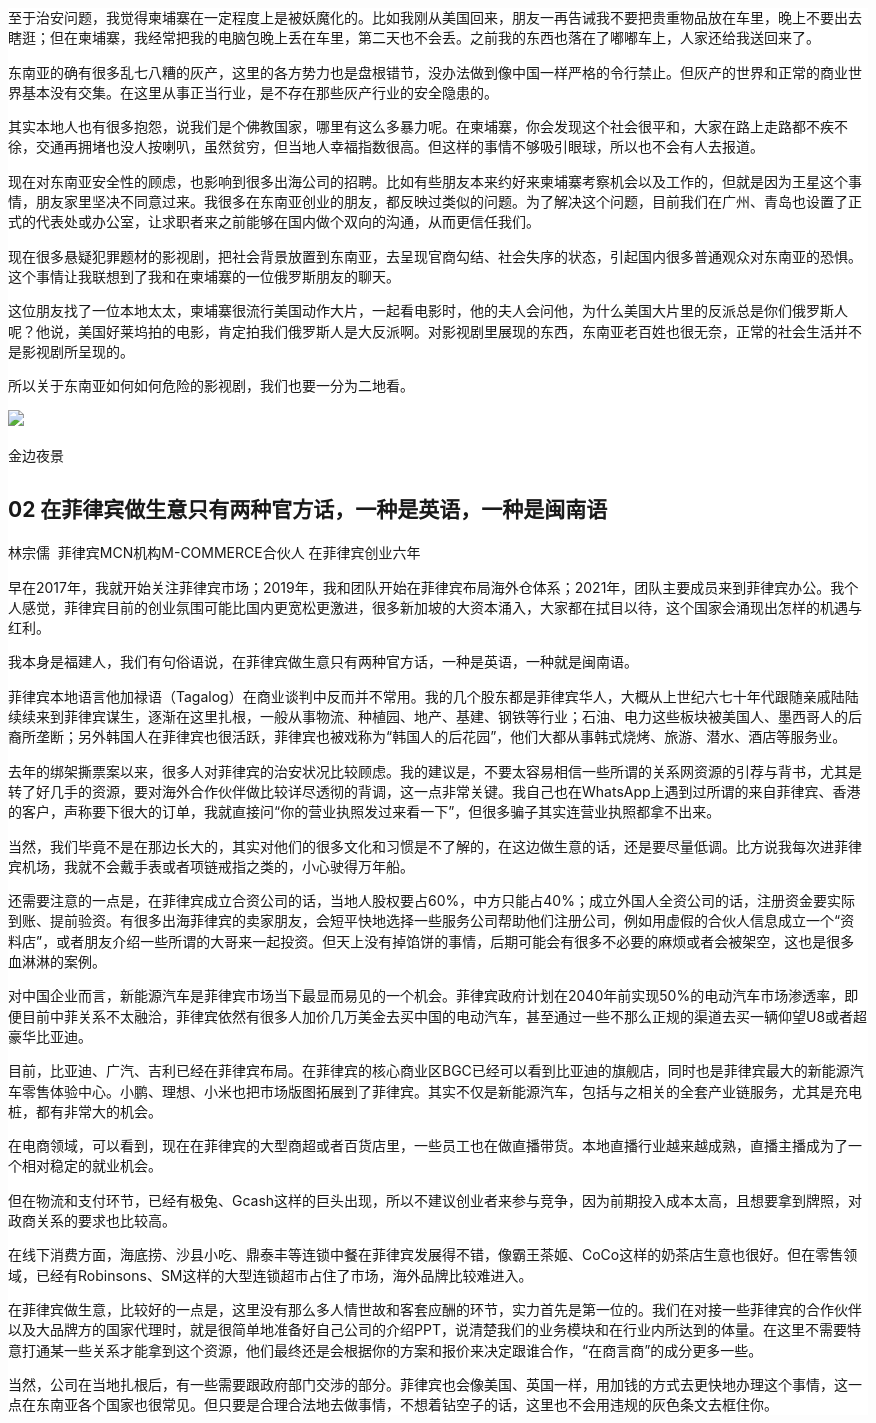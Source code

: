 至于治安问题，我觉得柬埔寨在一定程度上是被妖魔化的。比如我刚从美国回来，朋友一再告诫我不要把贵重物品放在车里，晚上不要出去瞎逛；但在柬埔寨，我经常把我的电脑包晚上丢在车里，第二天也不会丢。之前我的东西也落在了嘟嘟车上，人家还给我送回来了。

东南亚的确有很多乱七八糟的灰产，这里的各方势力也是盘根错节，没办法做到像中国一样严格的令行禁止。但灰产的世界和正常的商业世界基本没有交集。在这里从事正当行业，是不存在那些灰产行业的安全隐患的。

其实本地人也有很多抱怨，说我们是个佛教国家，哪里有这么多暴力呢。在柬埔寨，你会发现这个社会很平和，大家在路上走路都不疾不徐，交通再拥堵也没人按喇叭，虽然贫穷，但当地人幸福指数很高。但这样的事情不够吸引眼球，所以也不会有人去报道。

现在对东南亚安全性的顾虑，也影响到很多出海公司的招聘。比如有些朋友本来约好来柬埔寨考察机会以及工作的，但就是因为王星这个事情，朋友家里坚决不同意过来。我很多在东南亚创业的朋友，都反映过类似的问题。为了解决这个问题，目前我们在广州、青岛也设置了正式的代表处或办公室，让求职者来之前能够在国内做个双向的沟通，从而更信任我们。

现在很多悬疑犯罪题材的影视剧，把社会背景放置到东南亚，去呈现官商勾结、社会失序的状态，引起国内很多普通观众对东南亚的恐惧。这个事情让我联想到了我和在柬埔寨的一位俄罗斯朋友的聊天。

这位朋友找了一位本地太太，柬埔寨很流行美国动作大片，一起看电影时，他的夫人会问他，为什么美国大片里的反派总是你们俄罗斯人呢？他说，美国好莱坞拍的电影，肯定拍我们俄罗斯人是大反派啊。对影视剧里展现的东西，东南亚老百姓也很无奈，正常的社会生活并不是影视剧所呈现的。

所以关于东南亚如何如何危险的影视剧，我们也要一分为二地看。

![](https://image.woshipm.com/2025/02/14/7dc28fe0-eaaa-11ef-8495-00163e09d72f.png)

金边夜景

## 02 在菲律宾做生意只有两种官方话，一种是英语，一种是闽南语

林宗儒  菲律宾MCN机构M-COMMERCE合伙人 在菲律宾创业六年

早在2017年，我就开始关注菲律宾市场；2019年，我和团队开始在菲律宾布局海外仓体系；2021年，团队主要成员来到菲律宾办公。我个人感觉，菲律宾目前的创业氛围可能比国内更宽松更激进，很多新加坡的大资本涌入，大家都在拭目以待，这个国家会涌现出怎样的机遇与红利。

我本身是福建人，我们有句俗语说，在菲律宾做生意只有两种官方话，一种是英语，一种就是闽南语。

菲律宾本地语言他加禄语（Tagalog）在商业谈判中反而并不常用。我的几个股东都是菲律宾华人，大概从上世纪六七十年代跟随亲戚陆陆续续来到菲律宾谋生，逐渐在这里扎根，一般从事物流、种植园、地产、基建、钢铁等行业；石油、电力这些板块被美国人、墨西哥人的后裔所垄断；另外韩国人在菲律宾也很活跃，菲律宾也被戏称为“韩国人的后花园”，他们大都从事韩式烧烤、旅游、潜水、酒店等服务业。

去年的绑架撕票案以来，很多人对菲律宾的治安状况比较顾虑。我的建议是，不要太容易相信一些所谓的关系网资源的引荐与背书，尤其是转了好几手的资源，要对海外合作伙伴做比较详尽透彻的背调，这一点非常关键。我自己也在WhatsApp上遇到过所谓的来自菲律宾、香港的客户，声称要下很大的订单，我就直接问“你的营业执照发过来看一下”，但很多骗子其实连营业执照都拿不出来。

当然，我们毕竟不是在那边长大的，其实对他们的很多文化和习惯是不了解的，在这边做生意的话，还是要尽量低调。比方说我每次进菲律宾机场，我就不会戴手表或者项链戒指之类的，小心驶得万年船。

还需要注意的一点是，在菲律宾成立合资公司的话，当地人股权要占60%，中方只能占40%；成立外国人全资公司的话，注册资金要实际到账、提前验资。有很多出海菲律宾的卖家朋友，会短平快地选择一些服务公司帮助他们注册公司，例如用虚假的合伙人信息成立一个“资料店”，或者朋友介绍一些所谓的大哥来一起投资。但天上没有掉馅饼的事情，后期可能会有很多不必要的麻烦或者会被架空，这也是很多血淋淋的案例。

对中国企业而言，新能源汽车是菲律宾市场当下最显而易见的一个机会。菲律宾政府计划在2040年前实现50%的电动汽车市场渗透率，即便目前中菲关系不太融洽，菲律宾依然有很多人加价几万美金去买中国的电动汽车，甚至通过一些不那么正规的渠道去买一辆仰望U8或者超豪华比亚迪。

目前，比亚迪、广汽、吉利已经在菲律宾布局。在菲律宾的核心商业区BGC已经可以看到比亚迪的旗舰店，同时也是菲律宾最大的新能源汽车零售体验中心。小鹏、理想、小米也把市场版图拓展到了菲律宾。其实不仅是新能源汽车，包括与之相关的全套产业链服务，尤其是充电桩，都有非常大的机会。

在电商领域，可以看到，现在在菲律宾的大型商超或者百货店里，一些员工也在做直播带货。本地直播行业越来越成熟，直播主播成为了一个相对稳定的就业机会。

但在物流和支付环节，已经有极兔、Gcash这样的巨头出现，所以不建议创业者来参与竞争，因为前期投入成本太高，且想要拿到牌照，对政商关系的要求也比较高。

在线下消费方面，海底捞、沙县小吃、鼎泰丰等连锁中餐在菲律宾发展得不错，像霸王茶姬、CoCo这样的奶茶店生意也很好。但在零售领域，已经有Robinsons、SM这样的大型连锁超市占住了市场，海外品牌比较难进入。

在菲律宾做生意，比较好的一点是，这里没有那么多人情世故和客套应酬的环节，实力首先是第一位的。我们在对接一些菲律宾的合作伙伴以及大品牌方的国家代理时，就是很简单地准备好自己公司的介绍PPT，说清楚我们的业务模块和在行业内所达到的体量。在这里不需要特意打通某一些关系才能拿到这个资源，他们最终还是会根据你的方案和报价来决定跟谁合作，“在商言商”的成分更多一些。

当然，公司在当地扎根后，有一些需要跟政府部门交涉的部分。菲律宾也会像美国、英国一样，用加钱的方式去更快地办理这个事情，这一点在东南亚各个国家也很常见。但只要是合理合法地去做事情，不想着钻空子的话，这里也不会用违规的灰色条文去框住你。
